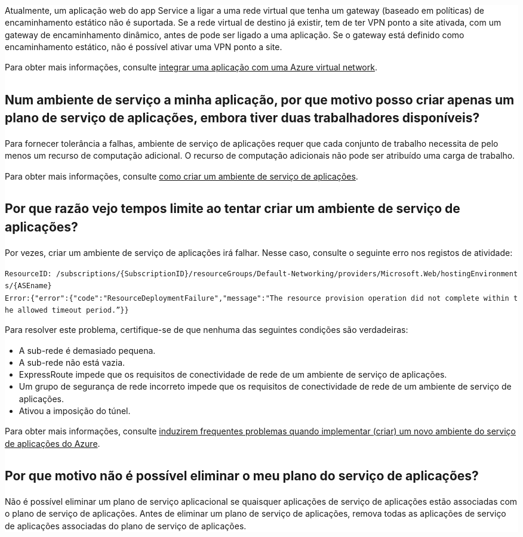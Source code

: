 Atualmente, um aplicação web do app Service a ligar a uma rede virtual que tenha um gateway (baseado em políticas) de encaminhamento estático não é suportada. Se a rede virtual de destino já existir, tem de ter VPN ponto a site ativada, com um gateway de encaminhamento dinâmico, antes de pode ser ligado a uma aplicação. Se o gateway está definido como encaminhamento estático, não é possível ativar uma VPN ponto a site. 

Para obter mais informações, consulte [integrar uma aplicação com uma Azure virtual network](web-sites-integrate-with-vnet.md#getting-started).

## <a name="in-my-app-service-environment-why-can-i-create-only-one-app-service-plan-even-though-i-have-two-workers-available"></a>Num ambiente de serviço a minha aplicação, por que motivo posso criar apenas um plano de serviço de aplicações, embora tiver duas trabalhadores disponíveis?

Para fornecer tolerância a falhas, ambiente de serviço de aplicações requer que cada conjunto de trabalho necessita de pelo menos um recurso de computação adicional. O recurso de computação adicionais não pode ser atribuído uma carga de trabalho.

Para obter mais informações, consulte [como criar um ambiente de serviço de aplicações](environment/app-service-web-how-to-create-an-app-service-environment.md).

## <a name="why-do-i-see-timeouts-when-i-try-to-create-an-app-service-environment"></a>Por que razão vejo tempos limite ao tentar criar um ambiente de serviço de aplicações?

Por vezes, criar um ambiente de serviço de aplicações irá falhar. Nesse caso, consulte o seguinte erro nos registos de atividade:
```
ResourceID: /subscriptions/{SubscriptionID}/resourceGroups/Default-Networking/providers/Microsoft.Web/hostingEnvironments/{ASEname}
Error:{"error":{"code":"ResourceDeploymentFailure","message":"The resource provision operation did not complete within the allowed timeout period.”}}
```

Para resolver este problema, certifique-se de que nenhuma das seguintes condições são verdadeiras:
* A sub-rede é demasiado pequena.
* A sub-rede não está vazia.
* ExpressRoute impede que os requisitos de conectividade de rede de um ambiente de serviço de aplicações.
* Um grupo de segurança de rede incorreto impede que os requisitos de conectividade de rede de um ambiente de serviço de aplicações.
* Ativou a imposição do túnel.

Para obter mais informações, consulte [induzirem frequentes problemas quando implementar (criar) um novo ambiente do serviço de aplicações do Azure](https://blogs.msdn.microsoft.com/waws/2016/05/13/most-frequent-issues-when-deploying-creating-a-new-azure-app-service-environment-ase/).

## <a name="why-cant-i-delete-my-app-service-plan"></a>Por que motivo não é possível eliminar o meu plano do serviço de aplicações?

Não é possível eliminar um plano de serviço aplicacional se quaisquer aplicações de serviço de aplicações estão associadas com o plano de serviço de aplicações. Antes de eliminar um plano de serviço de aplicações, remova todas as aplicações de serviço de aplicações associadas do plano de serviço de aplicações.
